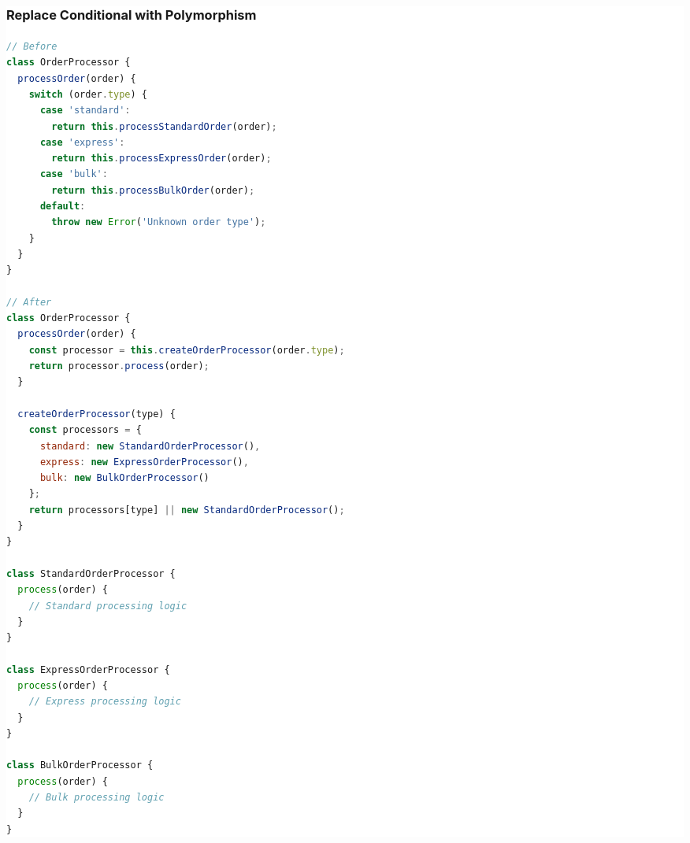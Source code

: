 ### Replace Conditional with Polymorphism
```javascript
// Before
class OrderProcessor {
  processOrder(order) {
    switch (order.type) {
      case 'standard':
        return this.processStandardOrder(order);
      case 'express':
        return this.processExpressOrder(order);
      case 'bulk':
        return this.processBulkOrder(order);
      default:
        throw new Error('Unknown order type');
    }
  }
}

// After
class OrderProcessor {
  processOrder(order) {
    const processor = this.createOrderProcessor(order.type);
    return processor.process(order);
  }
  
  createOrderProcessor(type) {
    const processors = {
      standard: new StandardOrderProcessor(),
      express: new ExpressOrderProcessor(),
      bulk: new BulkOrderProcessor()
    };
    return processors[type] || new StandardOrderProcessor();
  }
}

class StandardOrderProcessor {
  process(order) {
    // Standard processing logic
  }
}

class ExpressOrderProcessor {
  process(order) {
    // Express processing logic
  }
}

class BulkOrderProcessor {
  process(order) {
    // Bulk processing logic
  }
}
```
